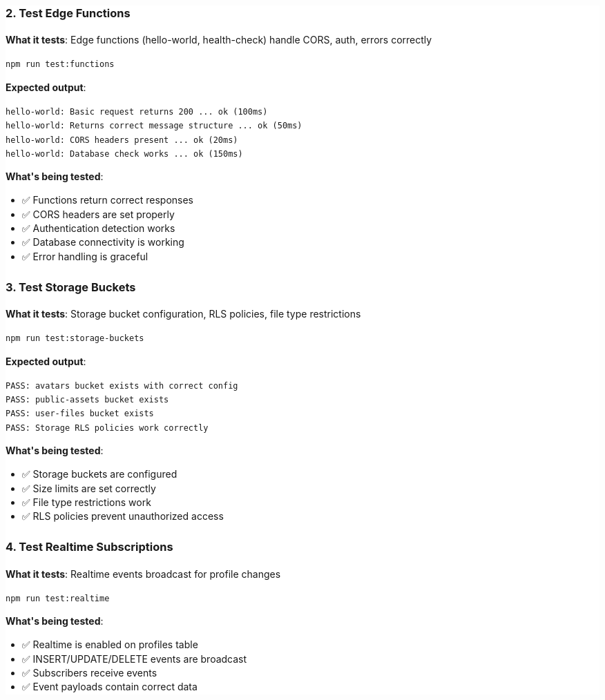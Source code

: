 ### 2. Test Edge Functions

**What it tests**: Edge functions (hello-world, health-check) handle CORS, auth, errors correctly

```bash
npm run test:functions
```

**Expected output**:
```
hello-world: Basic request returns 200 ... ok (100ms)
hello-world: Returns correct message structure ... ok (50ms)
hello-world: CORS headers present ... ok (20ms)
hello-world: Database check works ... ok (150ms)
```

**What's being tested**:
- ✅ Functions return correct responses
- ✅ CORS headers are set properly
- ✅ Authentication detection works
- ✅ Database connectivity is working
- ✅ Error handling is graceful

### 3. Test Storage Buckets

**What it tests**: Storage bucket configuration, RLS policies, file type restrictions

```bash
npm run test:storage-buckets
```

**Expected output**:
```
PASS: avatars bucket exists with correct config
PASS: public-assets bucket exists
PASS: user-files bucket exists
PASS: Storage RLS policies work correctly
```

**What's being tested**:
- ✅ Storage buckets are configured
- ✅ Size limits are set correctly
- ✅ File type restrictions work
- ✅ RLS policies prevent unauthorized access

### 4. Test Realtime Subscriptions

**What it tests**: Realtime events broadcast for profile changes

```bash
npm run test:realtime
```

**What's being tested**:
- ✅ Realtime is enabled on profiles table
- ✅ INSERT/UPDATE/DELETE events are broadcast
- ✅ Subscribers receive events
- ✅ Event payloads contain correct data
